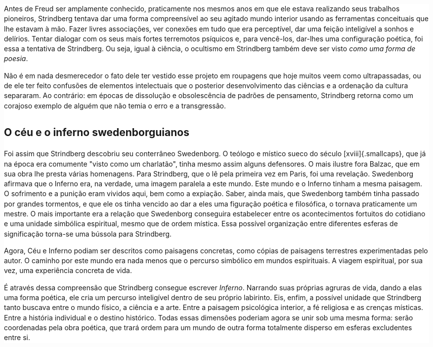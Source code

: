 Antes de Freud ser amplamente conhecido, praticamente nos mesmos anos em
que ele estava realizando seus trabalhos pioneiros, Strindberg tentava
dar uma forma compreensível ao seu agitado mundo interior usando as
ferramentas conceituais que lhe estavam à mão. Fazer livres associações,
ver conexões em tudo que era perceptível, dar uma feição inteligível a
sonhos e delírios. Tentar dialogar com os seus mais fortes terremotos
psíquicos e, para vencê-los, dar-lhes uma configuração poética, foi
essa a tentativa de Strindberg. Ou seja, igual à ciência, o ocultismo em
Strindberg também deve ser visto *como uma forma de poesia*.

Não é em nada desmerecedor o fato dele ter vestido esse projeto em
roupagens que hoje muitos veem como ultrapassadas, ou de ele ter feito
confusões de elementos intelectuais que o posterior desenvolvimento das
ciências e a ordenação da cultura separaram. Ao contrário: em épocas de
dissolução e obsolescência de padrões de pensamento, Strindberg retorna
como um corajoso exemplo de alguém que não temia o erro e a
transgressão.

## O céu e o inferno swedenborguianos


Foi assim que Strindberg descobriu seu conterrâneo Swedenborg. O teólogo
e místico sueco do século [xviii]{.smallcaps}, que já na época era
comumente "visto como um charlatão", tinha mesmo assim alguns
defensores. O mais ilustre fora Balzac, que em sua obra lhe presta
várias homenagens. Para Strindberg, que o lê pela primeira vez em Paris,
foi uma revelação. Swedenborg afirmava que o Inferno era, na verdade,
uma imagem paralela a este mundo. Este mundo e o Inferno tinham a mesma
paisagem. O sofrimento e a punição eram vividos aqui, bem como a
expiação. Saber, ainda mais, que Swedenborg também tinha passado por
grandes tormentos, e que ele os tinha vencido ao dar a eles uma
figuração poética e filosófica, o tornava praticamente um mestre. O mais
importante era a relação que Swedenborg conseguira estabelecer entre os
acontecimentos fortuitos do cotidiano e uma unidade simbólica
espiritual, mesmo que de ordem mística. Essa possível organização entre
diferentes esferas de significação torna-se uma bússola para
Strindberg.

Agora, Céu e Inferno podiam ser descritos como paisagens concretas, como
cópias de paisagens terrestres experimentadas pelo autor. O caminho por
este mundo era nada menos que o percurso simbólico em mundos
espirituais. A viagem espiritual, por sua vez, uma experiência concreta
de vida.

É através dessa compreensão que Strindberg consegue escrever *Inferno*.
Narrando suas próprias agruras de vida, dando a elas uma forma poética,
ele cria um percurso inteligível dentro de seu próprio labirinto. Eis,
enfim, a possível unidade que Strindberg tanto buscava entre o mundo
físico, a ciência e a arte. Entre a paisagem psicológica interior, a fé
religiosa e as crenças místicas. Entre a história individual e o destino
histórico. Todas essas dimensões poderiam agora se unir sob uma mesma
forma: serão coordenadas pela obra poética, que trará ordem para um
mundo de outra forma totalmente disperso em esferas excludentes entre
si.


[^1]: Gunnar Brandell, *Strindbergs Infernokris* (Stockholm: Albert
[^2]: Olof Lagercrantz, *August Strindberg*, trad. Anselm Hollo (New
[^3]: George B. Kaufmann, "Strindberg goldmaker", *Gold Bulletin*, 21,